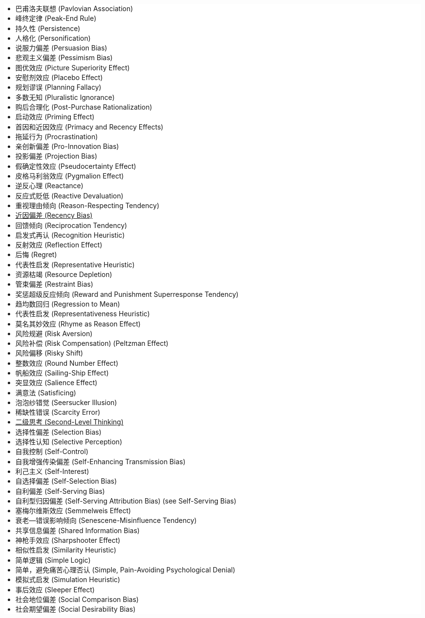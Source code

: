 + 巴甫洛夫联想 (Pavlovian Association)
+ 峰终定律 (Peak-End Rule)
+ 持久性 (Persistence)
+ 人格化 (Personification)
+ 说服力偏差 (Persuasion Bias)
+ 悲观主义偏差 (Pessimism Bias)
+ 图优效应 (Picture Superiority Effect)
+ 安慰剂效应 (Placebo Effect)
+ 规划谬误 (Planning Fallacy)
+ 多数无知 (Pluralistic Ignorance)
+ 购后合理化 (Post-Purchase Rationalization)
+ 启动效应 (Priming Effect)
+ 首因和近因效应 (Primacy and Recency Effects)
+ 拖延行为 (Procrastination)
+ 亲创新偏差 (Pro-Innovation Bias)
+ 投影偏差 (Projection Bias)
+ 假确定性效应 (Pseudocertainty Effect)
+ 皮格马利翁效应 (Pygmalion Effect)
+ 逆反心理 (Reactance)
+ 反应式贬低 (Reactive Devaluation)
+ 重视理由倾向 (Reason-Respecting Tendency)
+ [近因偏差 (Recency Bias)](https://hurricanecapital.wordpress.com/2015/09/04/mental-model-recency-bias/)
+ 回馈倾向 (Reciprocation Tendency)
+ 启发式再认 (Recognition Heuristic)
+ 反射效应 (Reflection Effect)
+ 后悔 (Regret)
+ 代表性启发 (Representative Heuristic)
+ 资源枯竭 (Resource Depletion)
+ 管束偏差 (Restraint Bias)
+ 奖惩超级反应倾向 (Reward and Punishment Superresponse Tendency)
+ 趋均数回归 (Regression to Mean)
+ 代表性启发 (Representativeness Heuristic)
+ 莫名其妙效应 (Rhyme as Reason Effect)
+ 风险规避 (Risk Aversion)
+ 风险补偿 (Risk Compensation) (Peltzman Effect)
+ 风险偏移 (Risky Shift)
+ 整数效应 (Round Number Effect)
+ 帆船效应 (Sailing-Ship Effect)
+ 突显效应 (Salience Effect)
+ 满意法 (Satisficing)
+ 泡泡纱错觉 (Seersucker Illusion)
+ 稀缺性错误 (Scarcity Error)
+ [二级思考 (Second-Level Thinking)](https://hurricanecapital.wordpress.com/2014/07/10/mental-model-second-level-thinking/)
+ 选择性偏差 (Selection Bias)
+ 选择性认知 (Selective Perception)
+ 自我控制 (Self-Control)
+ 自我增强传染偏差 (Self-Enhancing Transmission Bias)
+ 利己主义 (Self-Interest)
+ 自选择偏差 (Self-Selection Bias)
+ 自利偏差 (Self-Serving Bias)
+ 自利型归因偏差 (Self-Serving Attribution Bias) (see Self-Serving Bias)
+ 塞梅尔维斯效应 (Semmelweis Effect)
+ 衰老—错误影响倾向 (Senescene-Misinfluence Tendency)
+ 共享信息偏差 (Shared Information Bias)
+ 神枪手效应 (Sharpshooter Effect)
+ 相似性启发 (Similarity Heuristic)
+ 简单逻辑 (Simple Logic)
+ 简单，避免痛苦心理否认 (Simple, Pain-Avoiding Psychological Denial)
+ 模拟式启发 (Simulation Heuristic)
+ 事后效应 (Sleeper Effect)
+ 社会地位偏差 (Social Comparison Bias)
+ 社会期望偏差 (Social Desirability Bias)